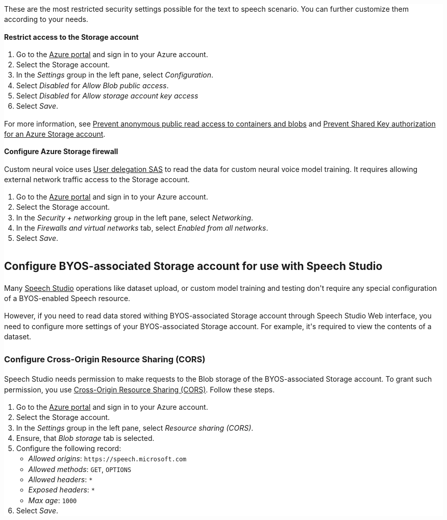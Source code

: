These are the most restricted security settings possible for the text to speech scenario. You can further customize them according to your needs.

**Restrict access to the Storage account**

1. Go to the [Azure portal](https://portal.azure.com/) and sign in to your Azure account.
1. Select the Storage account.
1. In the *Settings* group in the left pane, select *Configuration*.
1. Select *Disabled* for *Allow Blob public access*. 
1. Select *Disabled* for *Allow storage account key access*
1. Select *Save*.

For more information, see [Prevent anonymous public read access to containers and blobs](/azure/storage/blobs/anonymous-read-access-prevent) and [Prevent Shared Key authorization for an Azure Storage account](/azure/storage/common/shared-key-authorization-prevent).

**Configure Azure Storage firewall**

Custom neural voice uses [User delegation SAS](/azure/storage/common/storage-sas-overview#user-delegation-sas) to read the data for custom neural voice model training. It requires allowing external network traffic access to the Storage account.

1. Go to the [Azure portal](https://portal.azure.com/) and sign in to your Azure account.
1. Select the Storage account.
1. In the *Security + networking* group in the left pane, select *Networking*.
1. In the *Firewalls and virtual networks* tab, select *Enabled from all networks*.
1. Select *Save*.

## Configure BYOS-associated Storage account for use with Speech Studio

Many [Speech Studio](https://speech.microsoft.com/) operations like dataset upload, or custom model training and testing don't require any special configuration of a BYOS-enabled Speech resource.

However, if you need to read data stored withing BYOS-associated Storage account through Speech Studio Web interface, you need to configure more settings of your BYOS-associated Storage account. For example, it's required to view the contents of a dataset.

### Configure Cross-Origin Resource Sharing (CORS)

Speech Studio needs permission to make requests to the Blob storage of the BYOS-associated Storage account. To grant such permission, you use [Cross-Origin Resource Sharing (CORS)](/rest/api/storageservices/cross-origin-resource-sharing--cors--support-for-the-azure-storage-services). Follow these steps.

1. Go to the [Azure portal](https://portal.azure.com/) and sign in to your Azure account.
1. Select the Storage account.
1. In the *Settings* group in the left pane, select *Resource sharing (CORS)*.
1. Ensure, that *Blob storage* tab is selected. 
1. Configure the following record:
    - *Allowed origins*: `https://speech.microsoft.com`
    - *Allowed methods*: `GET`, `OPTIONS`
    - *Allowed headers*: `*`
    - *Exposed headers*: `*`
    - *Max age*: `1000`
1. Select *Save*.
